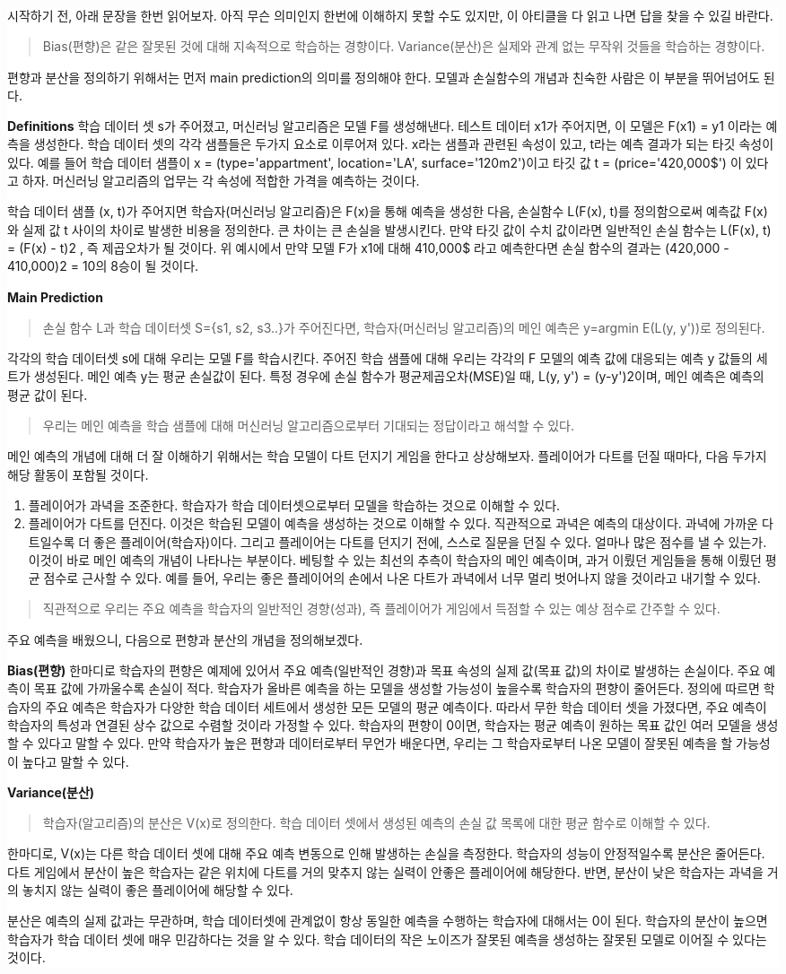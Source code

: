 시작하기 전, 아래 문장을 한번 읽어보자. 아직 무슨 의미인지 한번에 이해하지 못할 수도 있지만, 이 아티클을 다 읽고 나면 답을 찾을 수 있길 바란다.

> Bias(편향)은 같은 잘못된 것에 대해 지속적으로 학습하는 경향이다. Variance(분산)은 실제와 관계 없는 무작위 것들을 학습하는 경향이다.

편향과 분산을 정의하기 위해서는 먼저 main prediction의 의미를 정의해야 한다.
모델과 손실함수의 개념과 친숙한 사람은 이 부분을 뛰어넘어도 된다.

**Definitions**
학습 데이터 셋 s가 주어졌고, 머신러닝 알고리즘은 모델 F를 생성해낸다.
테스트 데이터 x1가 주어지면, 이 모델은 F(x1) = y1 이라는 예측을 생성한다.
학습 데이터 셋의 각각 샘플들은 두가지 요소로 이루어져 있다. x라는 샘플과 관련된 속성이 있고, t라는 예측 결과가 되는 타깃 속성이 있다.
예를 들어 학습 데이터 샘플이 x = (type='appartment', location='LA', surface='120m2')이고 타깃 값 t = (price='420,000$') 이 있다고 하자. 머신러닝 알고리즘의 업무는 각 속성에 적합한 가격을 예측하는 것이다.

학습 데이터 샘플 (x, t)가 주어지면 학습자(머신러닝 알고리즘)은 F(x)을 통해 예측을 생성한 다음, 손실함수 L(F(x), t)를 정의함으로써 예측값 F(x) 와 실제 값 t 사이의 차이로 발생한 비용을 정의한다. 큰 차이는 큰 손실을 발생시킨다. 만약 타깃 값이 수치 값이라면 일반적인 손실 함수는 L(F(x), t) = (F(x) - t)2 , 즉 제곱오차가 될 것이다. 
위 예시에서 만약 모델 F가 x1에 대해 410,000$ 라고 예측한다면 손실 함수의 결과는 (420,000 - 410,000)2 = 10의 8승이 될 것이다.

**Main Prediction**
> 손실 함수 L과 학습 데이터셋 S={s1, s2, s3..}가 주어진다면, 학습자(머신러닝 알고리즘)의 메인 예측은 y=argmin E(L(y, y'))로 정의된다.

각각의 학습 데이터셋 s에 대해 우리는 모델 F를 학습시킨다. 주어진 학습 샘플에 대해 우리는 각각의 F 모델의 예측 값에 대응되는 예측 y 값들의 세트가 생성된다. 메인 예측 y는 평균 손실값이 된다. 
특정 경우에 손실 함수가 평균제곱오차(MSE)일 때, L(y, y') = (y-y')2이며, 메인 예측은 예측의 평균 값이 된다.
> 우리는 메인 예측을 학습 샘플에 대해 머신러닝 알고리즘으로부터 기대되는 정답이라고 해석할 수 있다.

메인 예측의 개념에 대해 더 잘 이해하기 위해서는 학습 모델이 다트 던지기 게임을 한다고 상상해보자. 
플레이어가 다트를 던질 때마다, 다음 두가지 해당 활동이 포함될 것이다. 
1) 플레이어가 과녁을 조준한다. 학습자가 학습 데이터셋으로부터 모델을 학습하는 것으로 이해할 수 있다.
2) 플레이어가 다트를 던진다. 이것은 학습된 모델이 예측을 생성하는 것으로 이해할 수 있다. 
직관적으로 과녁은 예측의 대상이다. 과녁에 가까운 다트일수록 더 좋은 플레이어(학습자)이다.
그리고 플레이어는 다트를 던지기 전에, 스스로 질문을 던질 수 있다.
얼마나 많은 점수를 낼 수 있는가. 이것이 바로 메인 예측의 개념이 나타나는 부분이다.
베팅할 수 있는 최선의 추측이 학습자의 메인 예측이며, 과거 이뤘던 게임들을 통해 이뤘던 평균 점수로 근사할 수 있다. 예를 들어, 우리는 좋은 플레이어의 손에서 나온 다트가 과녁에서 너무 멀리 벗어나지 않을 것이라고 내기할 수 있다.
> 직관적으로 우리는 주요 예측을 학습자의 일반적인 경향(성과), 즉 플레이어가 게임에서 득점할 수 있는 예상 점수로 간주할 수 있다.

주요 예측을 배웠으니, 다음으로 편향과 분산의 개념을 정의해보겠다.

**Bias(편향)**
한마디로 학습자의 편향은 예제에 있어서 주요 예측(일반적인 경향)과 목표 속성의 실제 값(목표 값)의 차이로 발생하는 손실이다.
주요 예측이 목표 값에 가까울수록 손실이 적다. 학습자가 올바른 예측을 하는 모델을 생성할 가능성이 높을수록 학습자의 편향이 줄어든다.
정의에 따르면 학습자의 주요 예측은 학습자가 다양한 학습 데이터 세트에서 생성한 모든 모델의 평균 예측이다. 따라서 무한 학습 데이터 셋을 가졌다면, 주요 예측이 학습자의 특성과 연결된 상수 값으로 수렴할 것이라 가정할 수 있다. 학습자의 편향이 0이면, 학습자는 평균 예측이 원하는 목표 값인 여러 모델을 생성할 수 있다고 말할 수 있다.
만약 학습자가 높은 편향과 데이터로부터 무언가 배운다면, 우리는 그 학습자로부터 나온 모델이 잘못된 예측을 할 가능성이 높다고 말할 수 있다.

**Variance(분산)**
> 학습자(알고리즘)의 분산은 V(x)로 정의한다. 학습 데이터 셋에서 생성된 예측의 손실 값 목록에 대한 평균 함수로 이해할 수 있다.

한마디로, V(x)는 다른 학습 데이터 셋에 대해 주요 예측 변동으로 인해 발생하는 손실을 측정한다.
학습자의 성능이 안정적일수록 분산은 줄어든다. 다트 게임에서 분산이 높은 학습자는 같은 위치에 다트를 거의 맞추지 않는 실력이 안좋은 플레이어에 해당한다. 반면, 분산이 낮은 학습자는 과녁을 거의 놓치지 않는 실력이 좋은 플레이어에 해당할 수 있다.

분산은 예측의 실제 값과는 무관하며, 학습 데이터셋에 관계없이 항상 동일한 예측을 수행하는 학습자에 대해서는 0이 된다.
학습자의 분산이 높으면 학습자가 학습 데이터 셋에 매우 민감하다는 것을 알 수 있다. 학습 데이터의 작은 노이즈가 잘못된 예측을 생성하는 잘못된 모델로 이어질 수 있다는 것이다.
